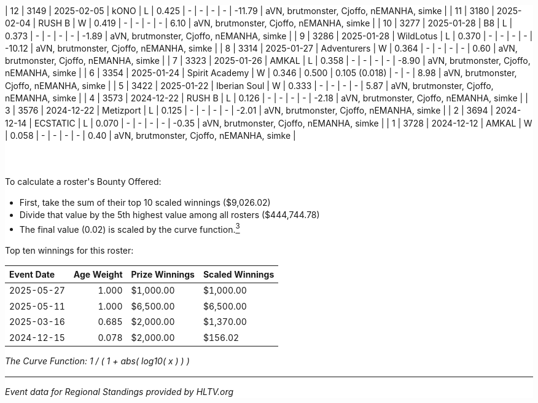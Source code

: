 |           12 |     3149 | 2025-02-05 | kONO              | L   | 0.425      | -            | -                | -                | -         |   -11.79 | aVN, brutmonster, Cjoffo, nEMANHA, simke |
|           11 |     3180 | 2025-02-04 | RUSH B            | W   | 0.419      | -            | -                | -                | -         |     6.10 | aVN, brutmonster, Cjoffo, nEMANHA, simke |
|           10 |     3277 | 2025-01-28 | B8                | L   | 0.373      | -            | -                | -                | -         |    -1.89 | aVN, brutmonster, Cjoffo, nEMANHA, simke |
|            9 |     3286 | 2025-01-28 | WildLotus         | L   | 0.370      | -            | -                | -                | -         |   -10.12 | aVN, brutmonster, Cjoffo, nEMANHA, simke |
|            8 |     3314 | 2025-01-27 | Adventurers       | W   | 0.364      | -            | -                | -                | -         |     0.60 | aVN, brutmonster, Cjoffo, nEMANHA, simke |
|            7 |     3323 | 2025-01-26 | AMKAL             | L   | 0.358      | -            | -                | -                | -         |    -8.90 | aVN, brutmonster, Cjoffo, nEMANHA, simke |
|            6 |     3354 | 2025-01-24 | Spirit Academy    | W   | 0.346      | 0.500        | 0.105 (0.018)    | -                | -         |     8.98 | aVN, brutmonster, Cjoffo, nEMANHA, simke |
|            5 |     3422 | 2025-01-22 | Iberian Soul      | W   | 0.333      | -            | -                | -                | -         |     5.87 | aVN, brutmonster, Cjoffo, nEMANHA, simke |
|            4 |     3573 | 2024-12-22 | RUSH B            | L   | 0.126      | -            | -                | -                | -         |    -2.18 | aVN, brutmonster, Cjoffo, nEMANHA, simke |
|            3 |     3576 | 2024-12-22 | Metizport         | L   | 0.125      | -            | -                | -                | -         |    -2.01 | aVN, brutmonster, Cjoffo, nEMANHA, simke |
|            2 |     3694 | 2024-12-14 | ECSTATIC          | L   | 0.070      | -            | -                | -                | -         |    -0.35 | aVN, brutmonster, Cjoffo, nEMANHA, simke |
|            1 |     3728 | 2024-12-12 | AMKAL             | W   | 0.058      | -            | -                | -                | -         |     0.40 | aVN, brutmonster, Cjoffo, nEMANHA, simke |

<br />
<span id="table2"></span><br />
To calculate a roster's Bounty Offered:<br />

- First, take the sum of their top 10 scaled winnings ($9,026.02)
- Divide that value by the 5th highest value among all rosters ($444,744.78)
- The final value (0.02) is scaled by the curve function.[<sup>3</sup>](#curveFunction)

Top ten winnings for this roster:<br />

| Event Date | Age Weight | Prize Winnings | Scaled Winnings |
| :- | -: | :- | :- |
| 2025-05-27 |      1.000 | $1,000.00      | $1,000.00       |
| 2025-05-11 |      1.000 | $6,500.00      | $6,500.00       |
| 2025-03-16 |      0.685 | $2,000.00      | $1,370.00       |
| 2024-12-15 |      0.078 | $2,000.00      | $156.02         |


<span id="curveFunction"></span>_The Curve Function: 1 / ( 1 + abs( log10( x ) ) )_<br />

---
_Event data for Regional Standings provided by HLTV.org_<br />
